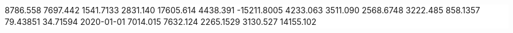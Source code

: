 </td>
<td style="text-align:right;">
8786.558
</td>
<td style="text-align:right;">
7697.442
</td>
<td style="text-align:right;">
1541.7133
</td>
<td style="text-align:right;">
2831.140
</td>
<td style="text-align:right;">
17605.614
</td>
<td style="text-align:right;">
4438.391
</td>
<td style="text-align:right;">
-15211.8005
</td>
<td style="text-align:right;">
4233.063
</td>
<td style="text-align:right;">
3511.090
</td>
<td style="text-align:right;">
2568.6748
</td>
<td style="text-align:right;">
3222.485
</td>
<td style="text-align:right;">
858.1357
</td>
<td style="text-align:right;">
79.43851
</td>
<td style="text-align:right;">
34.71594
</td>
</tr>
<tr>
<td style="text-align:left;">
2020-01-01
</td>
<td style="text-align:right;">
7014.015
</td>
<td style="text-align:right;">
7632.124
</td>
<td style="text-align:right;">
2265.1529
</td>
<td style="text-align:right;">
3130.527
</td>
<td style="text-align:right;">
14155.102
</td>
<td style="text-align:right;">